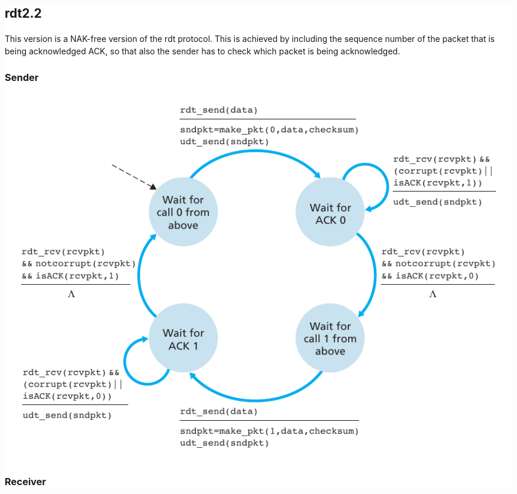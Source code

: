 ## rdt2.2

This version is a NAK-free version of the rdt protocol. This is achieved by including the sequence number of the packet that is being acknowledged ACK, so that also the sender has to check which packet is being acknowledged.

### Sender

![](resources/rdt2.2s.png)

### Receiver
